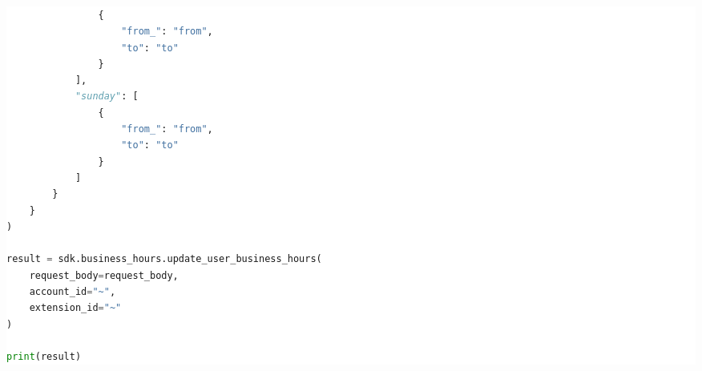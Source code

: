 ```python
                {
                    "from_": "from",
                    "to": "to"
                }
            ],
            "sunday": [
                {
                    "from_": "from",
                    "to": "to"
                }
            ]
        }
    }
)

result = sdk.business_hours.update_user_business_hours(
    request_body=request_body,
    account_id="~",
    extension_id="~"
)

print(result)
```


